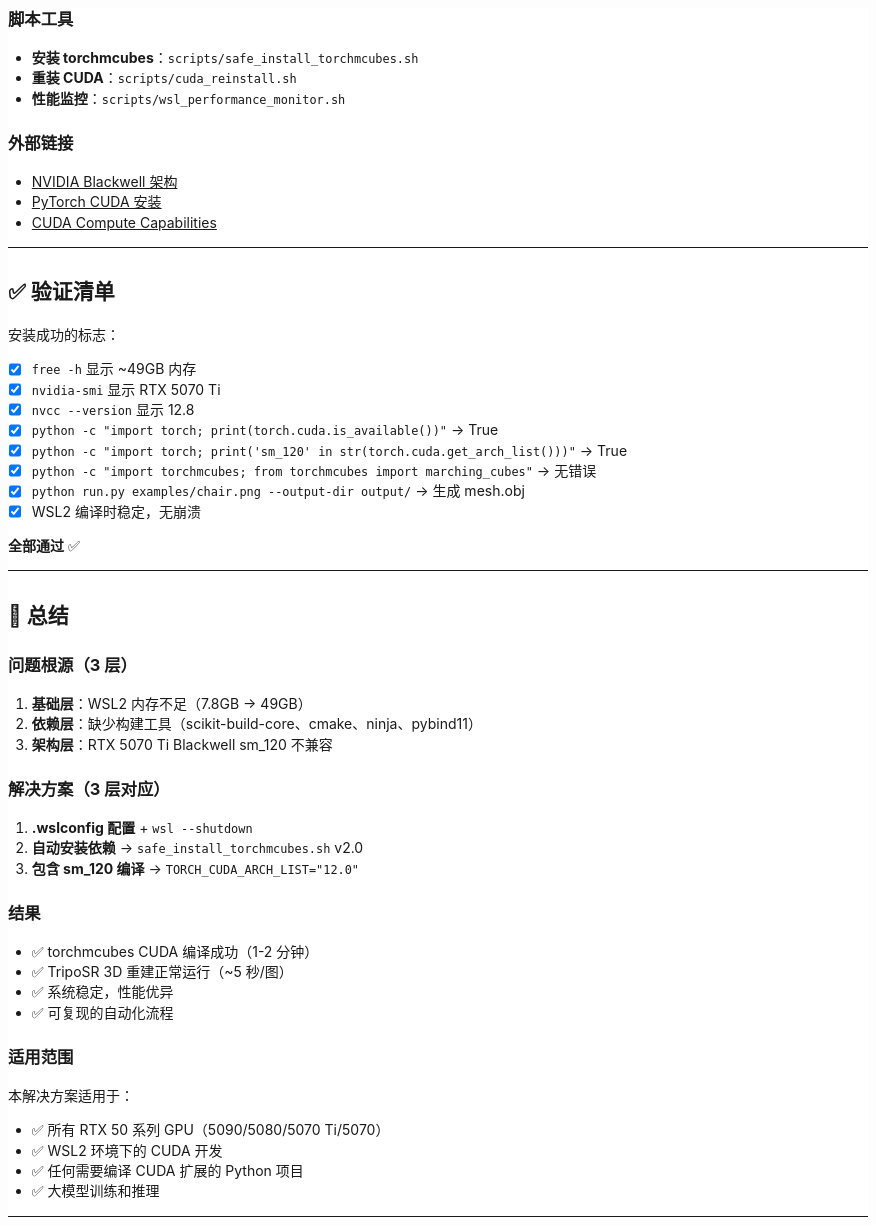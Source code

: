 ### 脚本工具
- **安装 torchmcubes**：`scripts/safe_install_torchmcubes.sh`
- **重装 CUDA**：`scripts/cuda_reinstall.sh`
- **性能监控**：`scripts/wsl_performance_monitor.sh`

### 外部链接
- [NVIDIA Blackwell 架构](https://www.nvidia.com/en-us/data-center/technologies/blackwell-architecture/)
- [PyTorch CUDA 安装](https://pytorch.org/get-started/locally/)
- [CUDA Compute Capabilities](https://developer.nvidia.com/cuda-gpus)

---

## ✅ 验证清单

安装成功的标志：

- [x] `free -h` 显示 ~49GB 内存
- [x] `nvidia-smi` 显示 RTX 5070 Ti
- [x] `nvcc --version` 显示 12.8
- [x] `python -c "import torch; print(torch.cuda.is_available())"` → True
- [x] `python -c "import torch; print('sm_120' in str(torch.cuda.get_arch_list()))"` → True
- [x] `python -c "import torchmcubes; from torchmcubes import marching_cubes"` → 无错误
- [x] `python run.py examples/chair.png --output-dir output/` → 生成 mesh.obj
- [x] WSL2 编译时稳定，无崩溃

**全部通过** ✅

---

## 🎉 总结

### 问题根源（3 层）
1. **基础层**：WSL2 内存不足（7.8GB → 49GB）
2. **依赖层**：缺少构建工具（scikit-build-core、cmake、ninja、pybind11）
3. **架构层**：RTX 5070 Ti Blackwell sm_120 不兼容

### 解决方案（3 层对应）
1. **.wslconfig 配置** + `wsl --shutdown`
2. **自动安装依赖** → `safe_install_torchmcubes.sh` v2.0
3. **包含 sm_120 编译** → `TORCH_CUDA_ARCH_LIST="12.0"`

### 结果
- ✅ torchmcubes CUDA 编译成功（1-2 分钟）
- ✅ TripoSR 3D 重建正常运行（~5 秒/图）
- ✅ 系统稳定，性能优异
- ✅ 可复现的自动化流程

### 适用范围
本解决方案适用于：
- ✅ 所有 RTX 50 系列 GPU（5090/5080/5070 Ti/5070）
- ✅ WSL2 环境下的 CUDA 开发
- ✅ 任何需要编译 CUDA 扩展的 Python 项目
- ✅ 大模型训练和推理

---